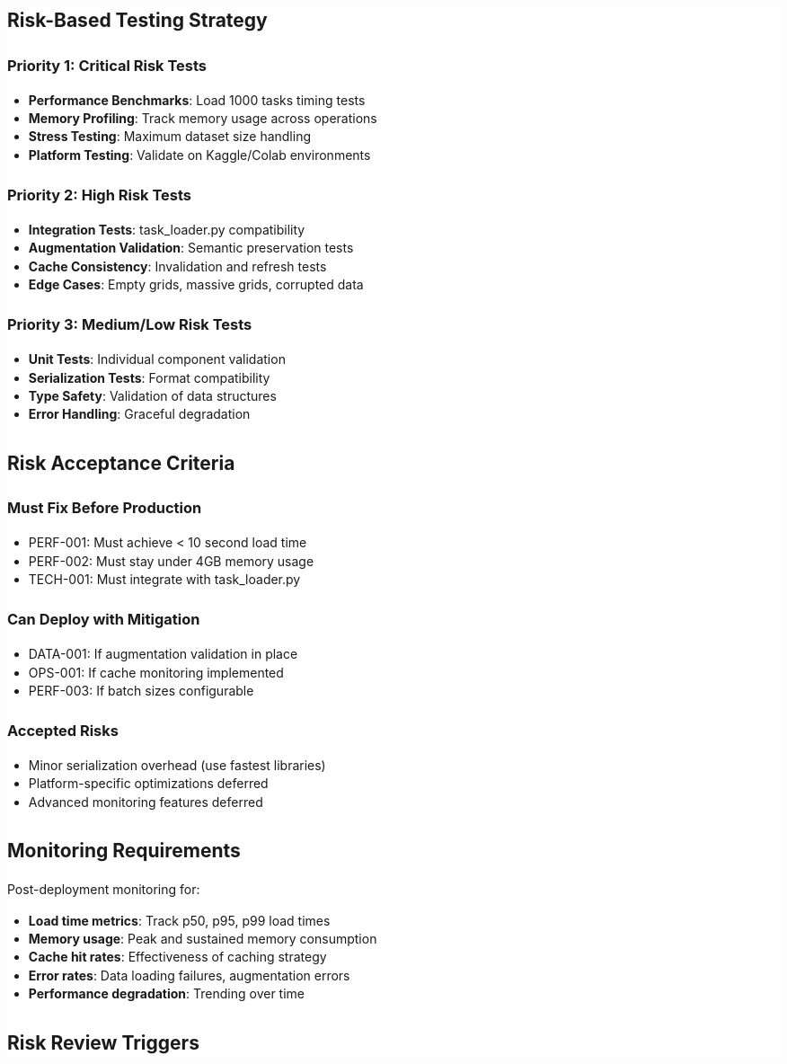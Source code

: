 
## Risk-Based Testing Strategy

### Priority 1: Critical Risk Tests
- **Performance Benchmarks**: Load 1000 tasks timing tests
- **Memory Profiling**: Track memory usage across operations
- **Stress Testing**: Maximum dataset size handling
- **Platform Testing**: Validate on Kaggle/Colab environments

### Priority 2: High Risk Tests
- **Integration Tests**: task_loader.py compatibility
- **Augmentation Validation**: Semantic preservation tests
- **Cache Consistency**: Invalidation and refresh tests
- **Edge Cases**: Empty grids, massive grids, corrupted data

### Priority 3: Medium/Low Risk Tests
- **Unit Tests**: Individual component validation
- **Serialization Tests**: Format compatibility
- **Type Safety**: Validation of data structures
- **Error Handling**: Graceful degradation

## Risk Acceptance Criteria

### Must Fix Before Production
- PERF-001: Must achieve < 10 second load time
- PERF-002: Must stay under 4GB memory usage
- TECH-001: Must integrate with task_loader.py

### Can Deploy with Mitigation
- DATA-001: If augmentation validation in place
- OPS-001: If cache monitoring implemented
- PERF-003: If batch sizes configurable

### Accepted Risks
- Minor serialization overhead (use fastest libraries)
- Platform-specific optimizations deferred
- Advanced monitoring features deferred

## Monitoring Requirements

Post-deployment monitoring for:
- **Load time metrics**: Track p50, p95, p99 load times
- **Memory usage**: Peak and sustained memory consumption
- **Cache hit rates**: Effectiveness of caching strategy
- **Error rates**: Data loading failures, augmentation errors
- **Performance degradation**: Trending over time

## Risk Review Triggers
